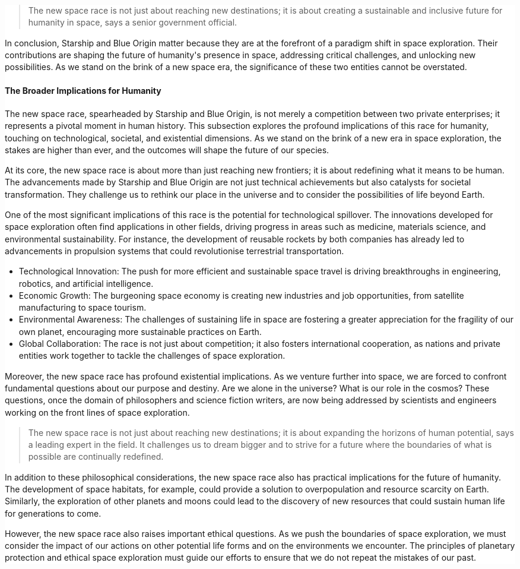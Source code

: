 > The new space race is not just about reaching new destinations; it is about creating a sustainable and inclusive future for humanity in space, says a senior government official.

In conclusion, Starship and Blue Origin matter because they are at the forefront of a paradigm shift in space exploration. Their contributions are shaping the future of humanity's presence in space, addressing critical challenges, and unlocking new possibilities. As we stand on the brink of a new space era, the significance of these two entities cannot be overstated.



#### <a name="the-broader-implications-for-humanity"></a>The Broader Implications for Humanity

The new space race, spearheaded by Starship and Blue Origin, is not merely a competition between two private enterprises; it represents a pivotal moment in human history. This subsection explores the profound implications of this race for humanity, touching on technological, societal, and existential dimensions. As we stand on the brink of a new era in space exploration, the stakes are higher than ever, and the outcomes will shape the future of our species.

At its core, the new space race is about more than just reaching new frontiers; it is about redefining what it means to be human. The advancements made by Starship and Blue Origin are not just technical achievements but also catalysts for societal transformation. They challenge us to rethink our place in the universe and to consider the possibilities of life beyond Earth.

One of the most significant implications of this race is the potential for technological spillover. The innovations developed for space exploration often find applications in other fields, driving progress in areas such as medicine, materials science, and environmental sustainability. For instance, the development of reusable rockets by both companies has already led to advancements in propulsion systems that could revolutionise terrestrial transportation.

- Technological Innovation: The push for more efficient and sustainable space travel is driving breakthroughs in engineering, robotics, and artificial intelligence.
- Economic Growth: The burgeoning space economy is creating new industries and job opportunities, from satellite manufacturing to space tourism.
- Environmental Awareness: The challenges of sustaining life in space are fostering a greater appreciation for the fragility of our own planet, encouraging more sustainable practices on Earth.
- Global Collaboration: The race is not just about competition; it also fosters international cooperation, as nations and private entities work together to tackle the challenges of space exploration.

Moreover, the new space race has profound existential implications. As we venture further into space, we are forced to confront fundamental questions about our purpose and destiny. Are we alone in the universe? What is our role in the cosmos? These questions, once the domain of philosophers and science fiction writers, are now being addressed by scientists and engineers working on the front lines of space exploration.

> The new space race is not just about reaching new destinations; it is about expanding the horizons of human potential, says a leading expert in the field. It challenges us to dream bigger and to strive for a future where the boundaries of what is possible are continually redefined.

In addition to these philosophical considerations, the new space race also has practical implications for the future of humanity. The development of space habitats, for example, could provide a solution to overpopulation and resource scarcity on Earth. Similarly, the exploration of other planets and moons could lead to the discovery of new resources that could sustain human life for generations to come.

However, the new space race also raises important ethical questions. As we push the boundaries of space exploration, we must consider the impact of our actions on other potential life forms and on the environments we encounter. The principles of planetary protection and ethical space exploration must guide our efforts to ensure that we do not repeat the mistakes of our past.
